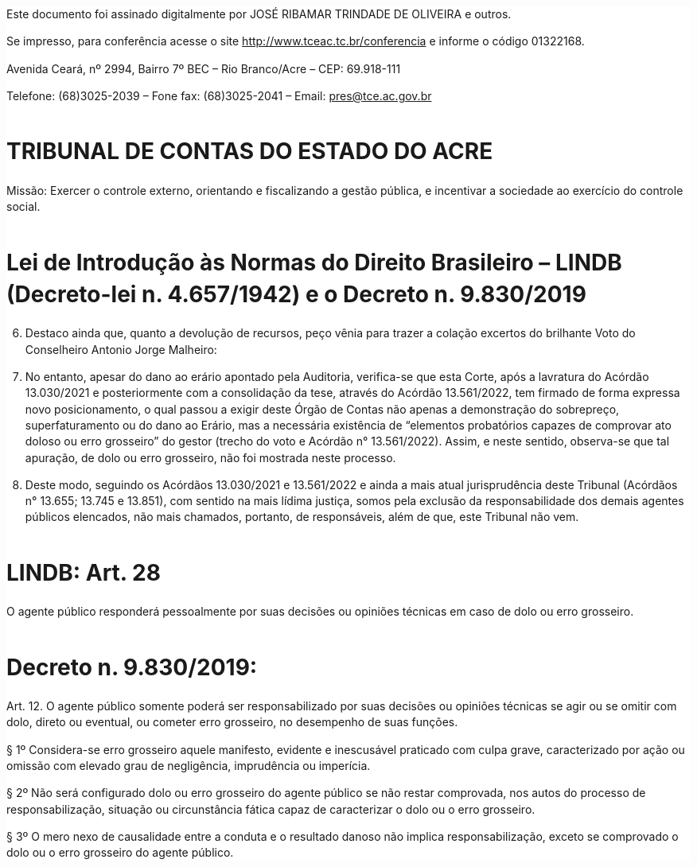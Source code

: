 Este documento foi assinado digitalmente por JOSÉ RIBAMAR TRINDADE DE OLIVEIRA e outros.

Se impresso, para conferência acesse o site http://www.tceac.tc.br/conferencia e informe o código 01322168.

Avenida Ceará, nº 2994, Bairro 7º BEC – Rio Branco/Acre – CEP: 69.918-111

Telefone: (68)3025-2039 – Fone fax: (68)3025-2041 – Email: pres@tce.ac.gov.br

# TRIBUNAL DE CONTAS DO ESTADO DO ACRE

Missão: Exercer o controle externo, orientando e fiscalizando a gestão pública, e incentivar a sociedade ao exercício do controle social.

# Lei de Introdução às Normas do Direito Brasileiro – LINDB (Decreto-lei n. 4.657/1942) e o Decreto n. 9.830/2019

6. Destaco ainda que, quanto a devolução de recursos, peço vênia para trazer a colação excertos do brilhante Voto do Conselheiro Antonio Jorge Malheiro:

7. No entanto, apesar do dano ao erário apontado pela Auditoria, verifica-se que esta Corte, após a lavratura do Acórdão 13.030/2021 e posteriormente com a consolidação da tese, através do Acórdão 13.561/2022, tem firmado de forma expressa novo posicionamento, o qual passou a exigir deste Órgão de Contas não apenas a demonstração do sobrepreço, superfaturamento ou do dano ao Erário, mas a necessária existência de “elementos probatórios capazes de comprovar ato doloso ou erro grosseiro” do gestor (trecho do voto e Acórdão n° 13.561/2022). Assim, e neste sentido, observa-se que tal apuração, de dolo ou erro grosseiro, não foi mostrada neste processo.

8. Deste modo, seguindo os Acórdãos 13.030/2021 e 13.561/2022 e ainda a mais atual jurisprudência deste Tribunal (Acórdãos n° 13.655; 13.745 e 13.851), com sentido na mais lídima justiça, somos pela exclusão da responsabilidade dos demais agentes públicos elencados, não mais chamados, portanto, de responsáveis, além de que, este Tribunal não vem.

# LINDB: Art. 28

O agente público responderá pessoalmente por suas decisões ou opiniões técnicas em caso de dolo ou erro grosseiro.

# Decreto n. 9.830/2019:

Art. 12. O agente público somente poderá ser responsabilizado por suas decisões ou opiniões técnicas se agir ou se omitir com dolo, direto ou eventual, ou cometer erro grosseiro, no desempenho de suas funções.

§ 1º Considera-se erro grosseiro aquele manifesto, evidente e inescusável praticado com culpa grave, caracterizado por ação ou omissão com elevado grau de negligência, imprudência ou imperícia.

§ 2º Não será configurado dolo ou erro grosseiro do agente público se não restar comprovada, nos autos do processo de responsabilização, situação ou circunstância fática capaz de caracterizar o dolo ou o erro grosseiro.

§ 3º O mero nexo de causalidade entre a conduta e o resultado danoso não implica responsabilização, exceto se comprovado o dolo ou o erro grosseiro do agente público.

